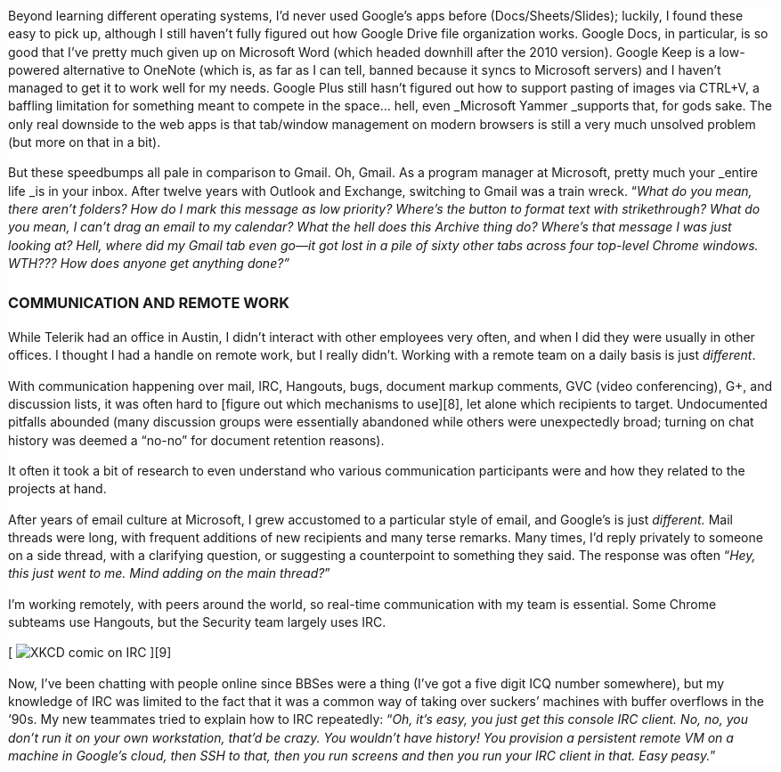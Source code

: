 Beyond learning different operating systems, I’d never used Google’s apps before (Docs/Sheets/Slides); luckily, I found these easy to pick up, although I still haven’t fully figured out how Google Drive file organization works. Google Docs, in particular, is so good that I’ve pretty much given up on Microsoft Word (which headed downhill after the 2010 version). Google Keep is a low-powered alternative to OneNote (which is, as far as I can tell, banned because it syncs to Microsoft servers) and I haven’t managed to get it to work well for my needs. Google Plus still hasn’t figured out how to support pasting of images via CTRL+V, a baffling limitation for something meant to compete in the space… hell, even _Microsoft Yammer _supports that, for gods sake. The only real downside to the web apps is that tab/window management on modern browsers is still a very much unsolved problem (but more on that in a bit).

But these speedbumps all pale in comparison to Gmail. Oh, Gmail. As a program manager at Microsoft, pretty much your _entire life _is in your inbox. After twelve years with Outlook and Exchange, switching to Gmail was a train wreck. “_What do you mean, there aren’t folders? How do I mark this message as low priority? Where’s the button to format text with strikethrough? What do you mean, I can’t drag an email to my calendar? What the hell does this Archive thing do? Where’s that message I was just looking at? Hell, where did my Gmail tab even go—it got lost in a pile of sixty other tabs across four top-level Chrome windows. WTH??? How does anyone get anything done?”_

### COMMUNICATION AND REMOTE WORK

While Telerik had an office in Austin, I didn’t interact with other employees very often, and when I did they were usually in other offices. I thought I had a handle on remote work, but I really didn’t. Working with a remote team on a daily basis is just _different_.

With communication happening over mail, IRC, Hangouts, bugs, document markup comments, GVC (video conferencing), G+, and discussion lists, it was often hard to [figure out which mechanisms to use][8], let alone which recipients to target. Undocumented pitfalls abounded (many discussion groups were essentially abandoned while others were unexpectedly broad; turning on chat history was deemed a “no-no” for document retention reasons).

It often it took a bit of research to even understand who various communication participants were and how they related to the projects at hand.

After years of email culture at Microsoft, I grew accustomed to a particular style of email, and Google’s is just _different._ Mail threads were long, with frequent additions of new recipients and many terse remarks. Many times, I’d reply privately to someone on a side thread, with a clarifying question, or suggesting a counterpoint to something they said. The response was often “_Hey, this just went to me. Mind adding on the main thread?_”

I’m working remotely, with peers around the world, so real-time communication with my team is essential. Some Chrome subteams use Hangouts, but the Security team largely uses IRC.

[
 ![XKCD comic on IRC](https://textplain.files.wordpress.com/2017/01/image30.png?w=1320&h=560 "https://xkcd.com/1782/") 
][9]

Now, I’ve been chatting with people online since BBSes were a thing (I’ve got a five digit ICQ number somewhere), but my knowledge of IRC was limited to the fact that it was a common way of taking over suckers’ machines with buffer overflows in the ‘90s. My new teammates tried to explain how to IRC repeatedly: “_Oh, it’s easy, you just get this console IRC client. No, no, you don’t run it on your own workstation, that’d be crazy. You wouldn’t have history! You provision a persistent remote VM on a machine in Google’s cloud, then SSH to that, then you run screens and then you run your IRC client in that. Easy peasy._”
